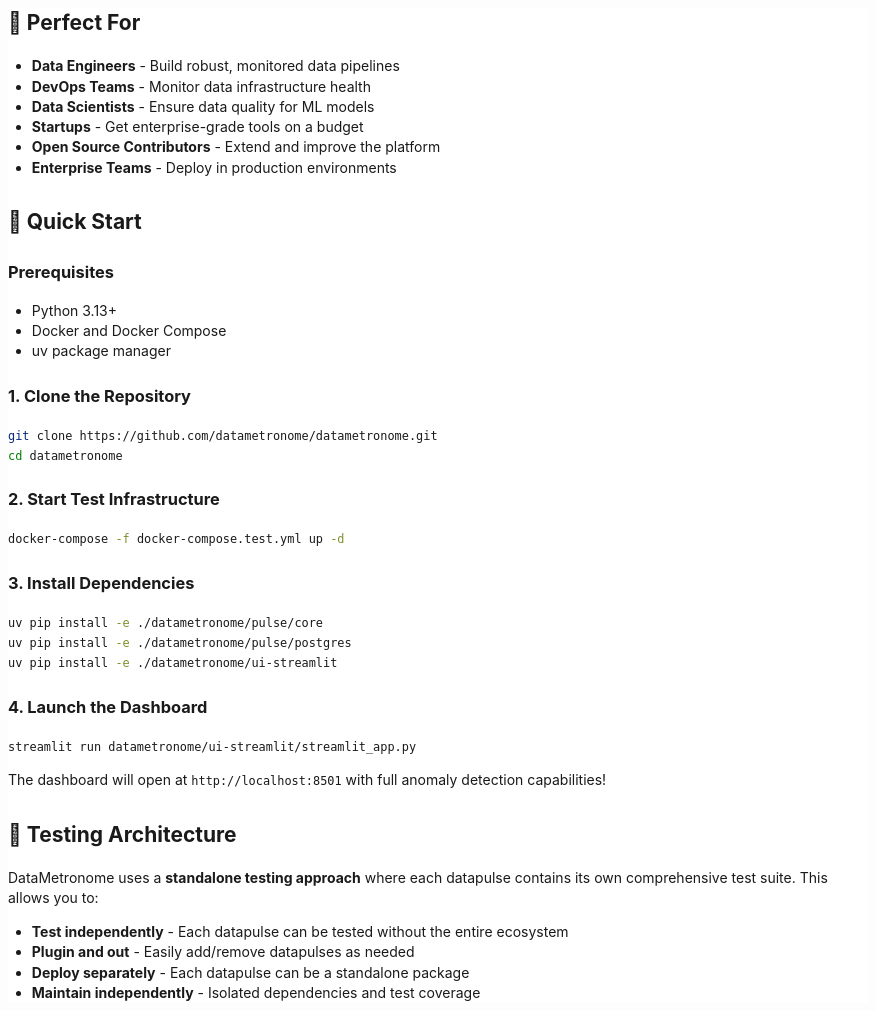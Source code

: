 ## 🎯 **Perfect For**

- **Data Engineers** - Build robust, monitored data pipelines
- **DevOps Teams** - Monitor data infrastructure health
- **Data Scientists** - Ensure data quality for ML models
- **Startups** - Get enterprise-grade tools on a budget
- **Open Source Contributors** - Extend and improve the platform
- **Enterprise Teams** - Deploy in production environments

## 🚀 **Quick Start**

### Prerequisites
- Python 3.13+
- Docker and Docker Compose
- uv package manager

### 1. Clone the Repository
```bash
git clone https://github.com/datametronome/datametronome.git
cd datametronome
```

### 2. Start Test Infrastructure
```bash
docker-compose -f docker-compose.test.yml up -d
```

### 3. Install Dependencies
```bash
uv pip install -e ./datametronome/pulse/core
uv pip install -e ./datametronome/pulse/postgres
uv pip install -e ./datametronome/ui-streamlit
```

### 4. Launch the Dashboard
```bash
streamlit run datametronome/ui-streamlit/streamlit_app.py
```

The dashboard will open at `http://localhost:8501` with full anomaly detection capabilities!

## 🧪 **Testing Architecture**

DataMetronome uses a **standalone testing approach** where each datapulse contains its own comprehensive test suite. This allows you to:

- **Test independently** - Each datapulse can be tested without the entire ecosystem
- **Plugin and out** - Easily add/remove datapulses as needed
- **Deploy separately** - Each datapulse can be a standalone package
- **Maintain independently** - Isolated dependencies and test coverage

